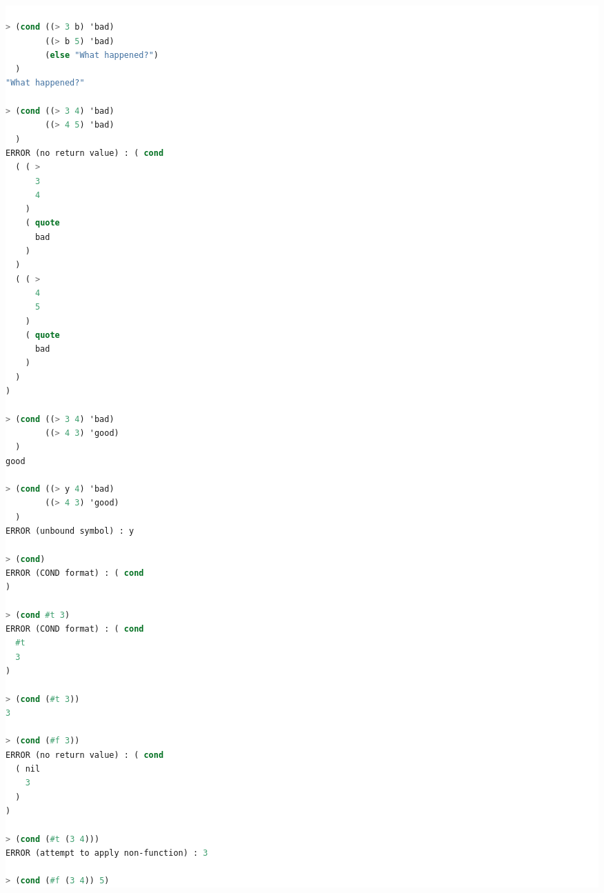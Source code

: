 ```scheme

> (cond ((> 3 b) 'bad)
        ((> b 5) 'bad)
        (else "What happened?")
  )
"What happened?"

> (cond ((> 3 4) 'bad)
        ((> 4 5) 'bad)
  )
ERROR (no return value) : ( cond
  ( ( >
      3
      4
    )
    ( quote
      bad
    )
  )
  ( ( >
      4
      5
    )
    ( quote
      bad
    )
  )
)

> (cond ((> 3 4) 'bad)
        ((> 4 3) 'good)
  )
good

> (cond ((> y 4) 'bad)
        ((> 4 3) 'good)
  )
ERROR (unbound symbol) : y

> (cond)
ERROR (COND format) : ( cond
)

> (cond #t 3)
ERROR (COND format) : ( cond
  #t
  3
)

> (cond (#t 3))
3

> (cond (#f 3))
ERROR (no return value) : ( cond
  ( nil
    3
  )
)

> (cond (#t (3 4)))
ERROR (attempt to apply non-function) : 3

> (cond (#f (3 4)) 5)
```